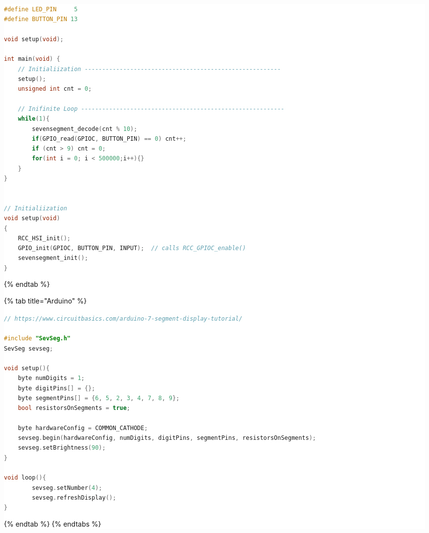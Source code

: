 ```cpp
#define LED_PIN 	5
#define BUTTON_PIN 13

void setup(void);
	
int main(void) { 
	// Initialiization --------------------------------------------------------
	setup();
	unsigned int cnt = 0;
	
	// Inifinite Loop ----------------------------------------------------------
	while(1){
		sevensegment_decode(cnt % 10);
		if(GPIO_read(GPIOC, BUTTON_PIN) == 0) cnt++; 
		if (cnt > 9) cnt = 0;
		for(int i = 0; i < 500000;i++){}
	}
}


// Initialiization 
void setup(void)
{
	RCC_HSI_init();	
	GPIO_init(GPIOC, BUTTON_PIN, INPUT);  // calls RCC_GPIOC_enable()
	sevensegment_init();
}
```
{% endtab %}

{% tab title="Arduino" %}
```cpp
// https://www.circuitbasics.com/arduino-7-segment-display-tutorial/

#include "SevSeg.h"
SevSeg sevseg; 

void setup(){
    byte numDigits = 1;
    byte digitPins[] = {};
    byte segmentPins[] = {6, 5, 2, 3, 4, 7, 8, 9};
    bool resistorsOnSegments = true;

    byte hardwareConfig = COMMON_CATHODE; 
    sevseg.begin(hardwareConfig, numDigits, digitPins, segmentPins, resistorsOnSegments);
    sevseg.setBrightness(90);
}

void loop(){
        sevseg.setNumber(4);
        sevseg.refreshDisplay();        
}
```
{% endtab %}
{% endtabs %}
